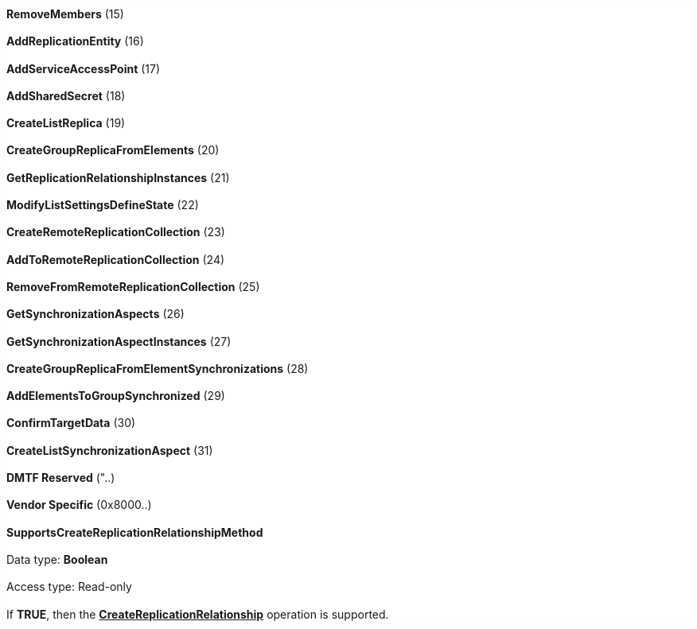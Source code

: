 
**RemoveMembers** (15)
 

**AddReplicationEntity** (16)
 

**AddServiceAccessPoint** (17)
 

**AddSharedSecret** (18)
 

**CreateListReplica** (19)
 

**CreateGroupReplicaFromElements** (20)
 

**GetReplicationRelationshipInstances** (21)
 

**ModifyListSettingsDefineState** (22)
 

**CreateRemoteReplicationCollection** (23)
 

**AddToRemoteReplicationCollection** (24)
 

**RemoveFromRemoteReplicationCollection** (25)
 

**GetSynchronizationAspects** (26)
 

**GetSynchronizationAspectInstances** (27)
 

**CreateGroupReplicaFromElementSynchronizations** (28)
 

**AddElementsToGroupSynchronized** (29)
 

**ConfirmTargetData** (30)
 

**CreateListSynchronizationAspect** (31)
 

**DMTF Reserved** ("..)
 

**Vendor Specific** (0x8000..)
 

 

**SupportsCreateReplicationRelationshipMethod**
   

Data type: **Boolean**
 

Access type: Read-only
 

If **TRUE**, then the [**CreateReplicationRelationship**](msft-storagesubsystem-createreplicationrelationship.md) operation is supported.

 